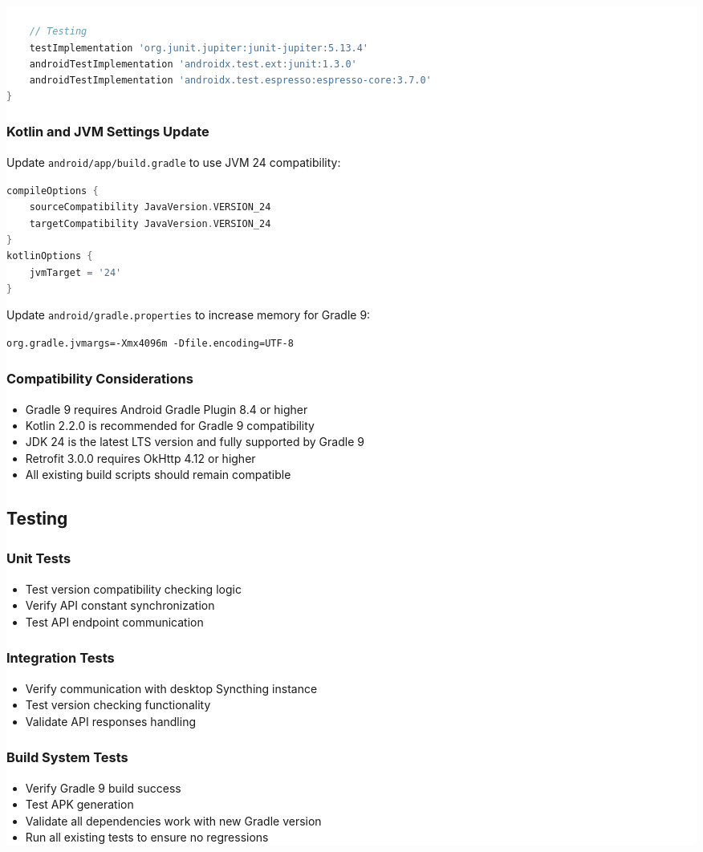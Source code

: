 ```gradle
    
    // Testing
    testImplementation 'org.junit.jupiter:junit-jupiter:5.13.4'
    androidTestImplementation 'androidx.test.ext:junit:1.3.0'
    androidTestImplementation 'androidx.test.espresso:espresso-core:3.7.0'
}
```

### Kotlin and JVM Settings Update
Update `android/app/build.gradle` to use JVM 24 compatibility:
```gradle
compileOptions {
    sourceCompatibility JavaVersion.VERSION_24
    targetCompatibility JavaVersion.VERSION_24
}
kotlinOptions {
    jvmTarget = '24'
}
```

Update `android/gradle.properties` to increase memory for Gradle 9:
```
org.gradle.jvmargs=-Xmx4096m -Dfile.encoding=UTF-8
```

### Compatibility Considerations
- Gradle 9 requires Android Gradle Plugin 8.4 or higher
- Kotlin 2.2.0 is recommended for Gradle 9 compatibility
- JDK 24 is the latest LTS version and fully supported by Gradle 9
- Retrofit 3.0.0 requires OkHttp 4.12 or higher
- All existing build scripts should remain compatible

## Testing

### Unit Tests
- Test version compatibility checking logic
- Verify API constant synchronization
- Test API endpoint communication

### Integration Tests
- Verify communication with desktop Syncthing instance
- Test version checking functionality
- Validate API responses handling

### Build System Tests
- Verify Gradle 9 build success
- Test APK generation
- Validate all dependencies work with new Gradle version
- Run all existing tests to ensure no regressions
